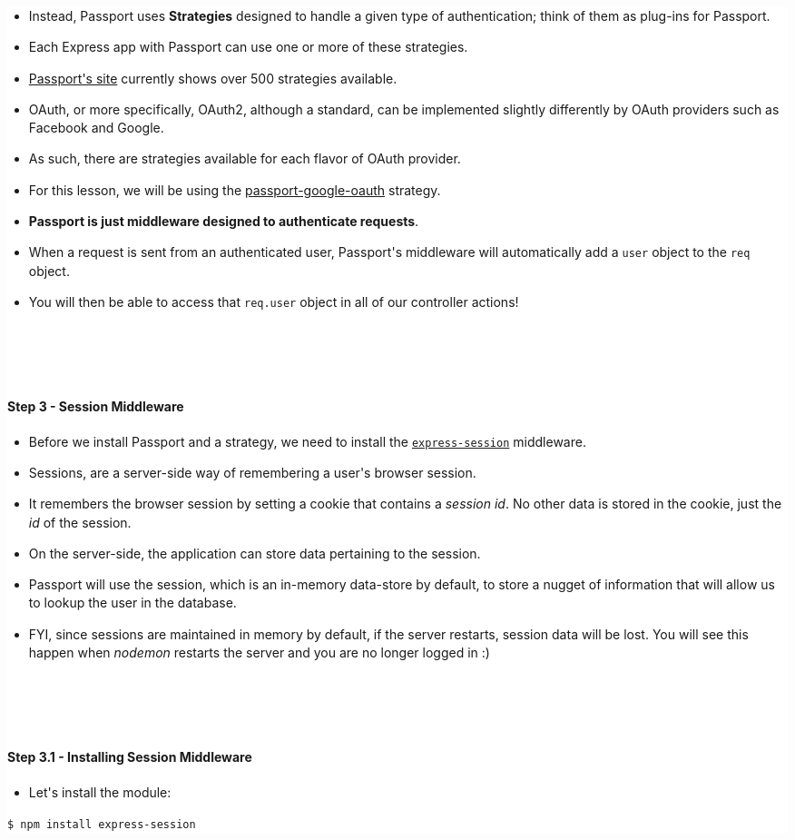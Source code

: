 - Instead, Passport uses **Strategies** designed to handle a given type of authentication; think of them as plug-ins for Passport.

- Each Express app with Passport can use one or more of these strategies.

- [Passport's site](https://passportjs.org/) currently shows over 500 strategies available.

- OAuth, or more specifically, OAuth2, although a standard, can be implemented slightly differently by OAuth providers such as Facebook and Google.

- As such, there are strategies available for each flavor of OAuth provider.

- For this lesson, we will be using the [passport-google-oauth](https://github.com/jaredhanson/passport-google-oauth) strategy.

- **Passport is just middleware designed to authenticate requests**.

- When a request is sent from an authenticated user, Passport's middleware will automatically add a `user` object to the `req` object. 

- You will then be able to access that `req.user` object in all of our controller actions!

<br>
<br>
<br>



#### Step 3 - Session Middleware


- Before we install Passport and a strategy, we need to install the [`express-session`](https://github.com/expressjs/session?_ga=1.40272994.1784656250.1446759094) middleware.

- Sessions, are a server-side way of remembering a user's browser session.

- It remembers the browser session by setting a cookie that contains a _session id_. No other data is stored in the cookie, just the _id_ of the session.

- On the server-side, the application can store data pertaining to the session.

- Passport will use the session, which is an in-memory data-store by default, to store a nugget of information that will allow us to lookup the user in the database.

- FYI, since sessions are maintained in memory by default, if the server restarts, session data will be lost. You will see this happen when _nodemon_ restarts the server and you are no longer logged in :)

<br>
<br>
<br>




#### Step 3.1 - Installing Session Middleware


- Let's install the module:

```bash
$ npm install express-session
```
